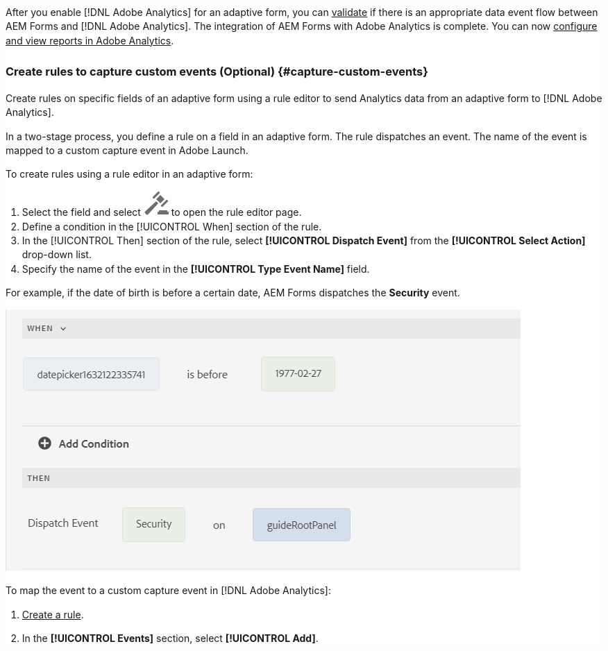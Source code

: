 After you enable [!DNL Adobe Analytics] for an adaptive form, you can [validate](https://experienceleague.adobe.com/docs/launch-learn/implementing-in-websites-with-launch/implement-solutions/analytics.html?lang=en#validate-the-page-view-beacon) if there is an appropriate data event flow between AEM Forms and [!DNL Adobe Analytics]. The integration of AEM Forms with Adobe Analytics is complete. You can now [configure and view reports in Adobe Analytics](#view-reports-adobe-analytics).

### Create rules to capture custom events (Optional) {#capture-custom-events}

Create rules on specific fields of an adaptive form using a rule editor to send Analytics data from an adaptive form to [!DNL Adobe Analytics].

In a two-stage process, you define a rule on a field in an adaptive form. The rule dispatches an event. The name of the event is mapped to a custom capture event in Adobe Launch.

To create rules using a rule editor in an adaptive form:

1. Select the field and select ![Rule Editor](assets/rule-editor-icon.svg) to open the rule editor page.
1. Define a condition in the [!UICONTROL When] section of the rule.
1. In the [!UICONTROL Then] section of the rule, select **[!UICONTROL Dispatch Event]** from the **[!UICONTROL Select Action]** drop-down list.
1. Specify the name of the event in the **[!UICONTROL Type Event Name]** field.

For example, if the date of birth is before a certain date, AEM Forms dispatches the **Security** event.

![Dispatch Event](assets/security-event.png)

To map the event to a custom capture event in [!DNL Adobe Analytics]:

1. [Create a rule](#configure-rules).

1. In the **[!UICONTROL Events]** section, select **[!UICONTROL Add]**.
